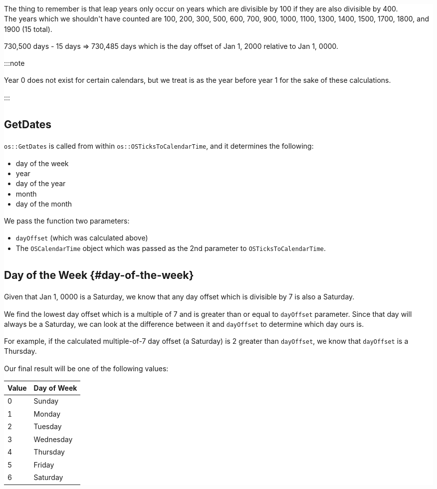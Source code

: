 The thing to remember is that leap years only occur on years which are divisible by 100 if they are also divisible by 400.<br/>
The years which we shouldn't have counted are 100, 200, 300, 500, 600, 700, 900, 1000, 1100, 1300, 1400, 1500, 1700, 1800, and 1900 (15 total).

730,500 days - 15 days => 730,485 days which is the day offset of Jan 1, 2000 relative to Jan 1, 0000.<br/>

:::note

Year 0 does not exist for certain calendars, but we treat is as the year before year 1 for the sake of these calculations.

:::

## GetDates

`os::GetDates` is called from within `os::OSTicksToCalendarTime`, and it determines the following:

- day of the week
- year
- day of the year
- month
- day of the month

We pass the function two parameters:

- `dayOffset` (which was calculated above)
- The `OSCalendarTime` object which was passed as the 2nd parameter to `OSTicksToCalendarTime`.

## Day of the Week {#day-of-the-week}

Given that Jan 1, 0000 is a Saturday, we know that any day offset which is divisible by 7 is also a Saturday.

We find the lowest day offset which is a multiple of 7 and is greater than or equal to `dayOffset` parameter. Since that day will always be a Saturday, we can look at the difference between it and `dayOffset` to determine which day ours is.

For example, if the calculated multiple-of-7 day offset (a Saturday) is 2 greater than `dayOffset`, we know that `dayOffset` is a Thursday.

Our final result will be one of the following values:

| Value | Day of Week |
| ----- | ----------- |
| 0     | Sunday      |
| 1     | Monday      |
| 2     | Tuesday     |
| 3     | Wednesday   |
| 4     | Thursday    |
| 5     | Friday      |
| 6     | Saturday    |
